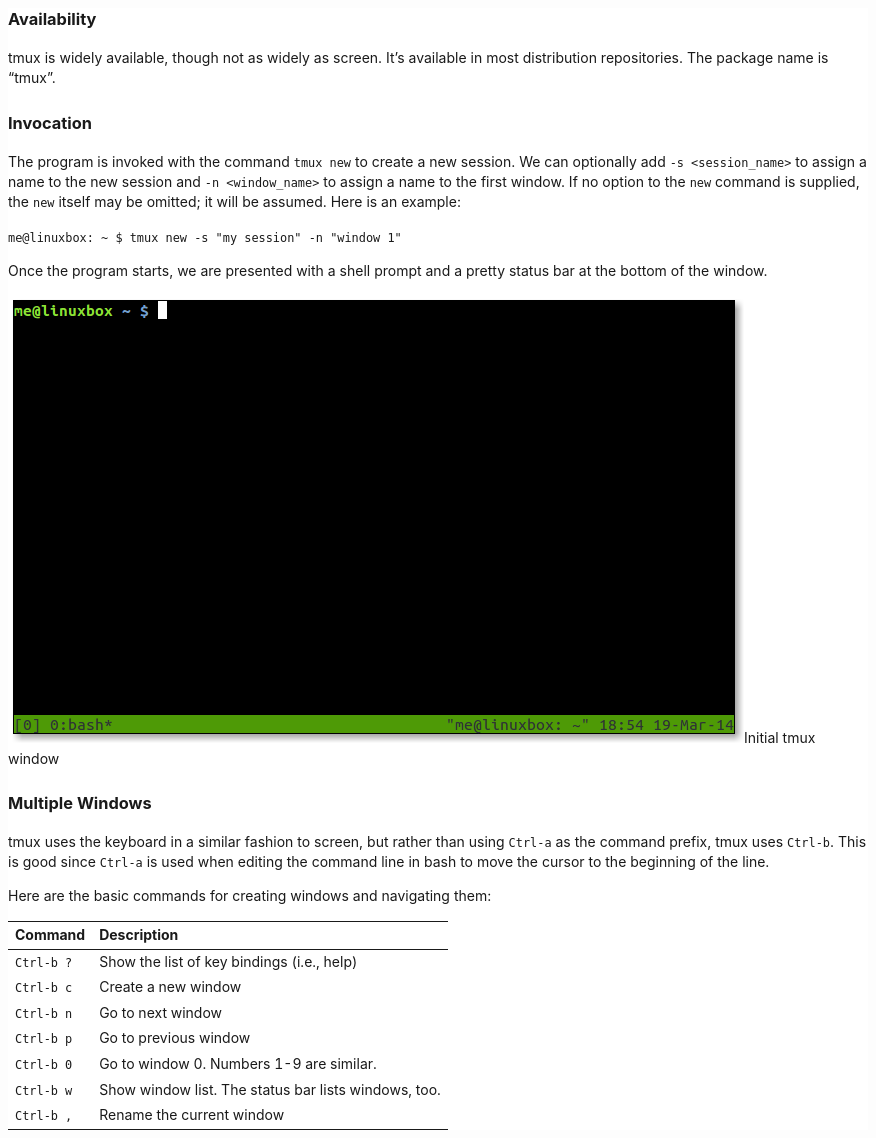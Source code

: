 ### Availability

tmux is widely available, though not as widely as screen. It’s available in most distribution repositories. The package name is “tmux”.

### Invocation

The program is invoked with the command `tmux new` to create a new session. We can optionally add `-s <session_name>` to assign a name to the new session and `-n <window_name>` to assign a name to the first window. If no option to the `new` command is supplied, the `new` itself may be omitted; it will be assumed. Here is an example:

```
me@linuxbox: ~ $ tmux new -s "my session" -n "window 1"
```

Once the program starts, we are presented with a shell prompt and a pretty status bar at the bottom of the window.

![Initial tmux window](terminal-multiplexers_img/adventure_termmux_tmux_initial.png)Initial tmux window

### Multiple Windows

tmux uses the keyboard in a similar fashion to screen, but rather than using `Ctrl-a` as the command prefix, tmux uses `Ctrl-b`. This is good since `Ctrl-a` is used when editing the command line in bash to move the cursor to the beginning of the line.

Here are the basic commands for creating windows and navigating them:

| Command    | Description                                          |
| :--------- | :--------------------------------------------------- |
| `Ctrl-b ?` | Show the list of key bindings (i.e., help)           |
| `Ctrl-b c` | Create a new window                                  |
| `Ctrl-b n` | Go to next window                                    |
| `Ctrl-b p` | Go to previous window                                |
| `Ctrl-b 0` | Go to window 0. Numbers 1-9 are similar.             |
| `Ctrl-b w` | Show window list. The status bar lists windows, too. |
| `Ctrl-b ,` | Rename the current window                            |
